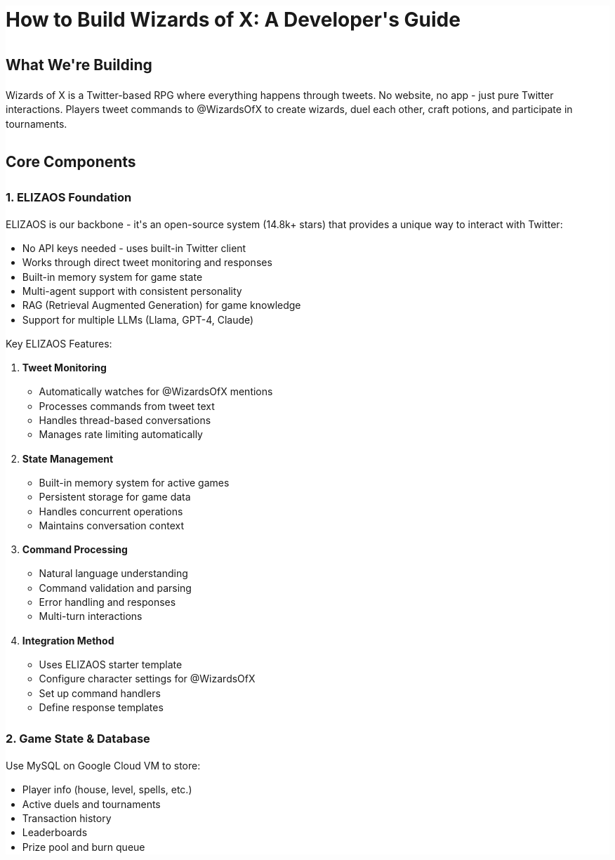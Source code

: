# How to Build Wizards of X: A Developer's Guide

## What We're Building
Wizards of X is a Twitter-based RPG where everything happens through tweets. No website, no app - just pure Twitter interactions. Players tweet commands to @WizardsOfX to create wizards, duel each other, craft potions, and participate in tournaments.

## Core Components

### 1. ELIZAOS Foundation
ELIZAOS is our backbone - it's an open-source system (14.8k+ stars) that provides a unique way to interact with Twitter:
- No API keys needed - uses built-in Twitter client
- Works through direct tweet monitoring and responses
- Built-in memory system for game state
- Multi-agent support with consistent personality
- RAG (Retrieval Augmented Generation) for game knowledge
- Support for multiple LLMs (Llama, GPT-4, Claude)

Key ELIZAOS Features:
1. **Tweet Monitoring**
   - Automatically watches for @WizardsOfX mentions
   - Processes commands from tweet text
   - Handles thread-based conversations
   - Manages rate limiting automatically

2. **State Management**
   - Built-in memory system for active games
   - Persistent storage for game data
   - Handles concurrent operations
   - Maintains conversation context

3. **Command Processing**
   - Natural language understanding
   - Command validation and parsing
   - Error handling and responses
   - Multi-turn interactions

4. **Integration Method**
   - Uses ELIZAOS starter template
   - Configure character settings for @WizardsOfX
   - Set up command handlers
   - Define response templates

### 2. Game State & Database
Use MySQL on Google Cloud VM to store:
- Player info (house, level, spells, etc.)
- Active duels and tournaments
- Transaction history
- Leaderboards
- Prize pool and burn queue
